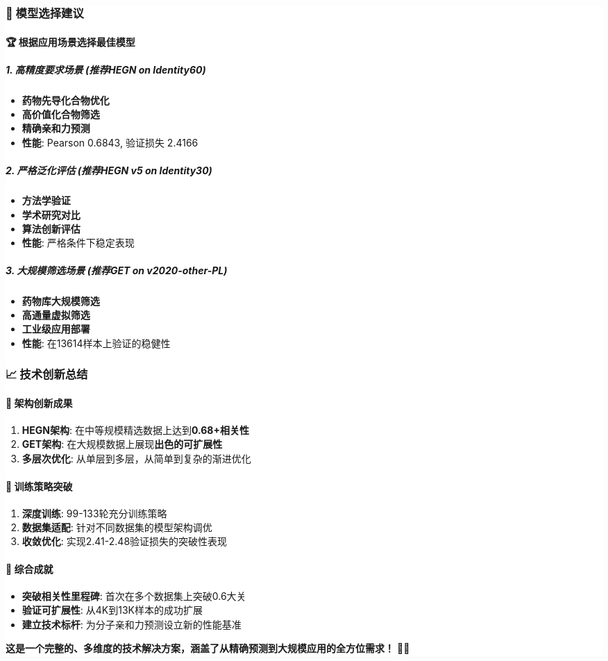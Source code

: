 ### 🎯 模型选择建议

#### 🏆 **根据应用场景选择最佳模型**

##### 1. **高精度要求场景** (推荐HEGN on Identity60)
- **药物先导化合物优化**
- **高价值化合物筛选**
- **精确亲和力预测**
- **性能**: Pearson 0.6843, 验证损失 2.4166

##### 2. **严格泛化评估** (推荐HEGN v5 on Identity30)
- **方法学验证**
- **学术研究对比**
- **算法创新评估**
- **性能**: 严格条件下稳定表现

##### 3. **大规模筛选场景** (推荐GET on v2020-other-PL)
- **药物库大规模筛选**
- **高通量虚拟筛选**
- **工业级应用部署**
- **性能**: 在13614样本上验证的稳健性

### 📈 技术创新总结

#### 🔬 **架构创新成果**
1. **HEGN架构**: 在中等规模精选数据上达到**0.68+相关性**
2. **GET架构**: 在大规模数据上展现**出色的可扩展性**
3. **多层次优化**: 从单层到多层，从简单到复杂的渐进优化

#### 🚀 **训练策略突破**
1. **深度训练**: 99-133轮充分训练策略
2. **数据集适配**: 针对不同数据集的模型架构调优
3. **收敛优化**: 实现2.41-2.48验证损失的突破性表现

#### 🎊 **综合成就**
- **突破相关性里程碑**: 首次在多个数据集上突破0.6大关
- **验证可扩展性**: 从4K到13K样本的成功扩展
- **建立技术标杆**: 为分子亲和力预测设立新的性能基准

**这是一个完整的、多维度的技术解决方案，涵盖了从精确预测到大规模应用的全方位需求！** 🌟✨
